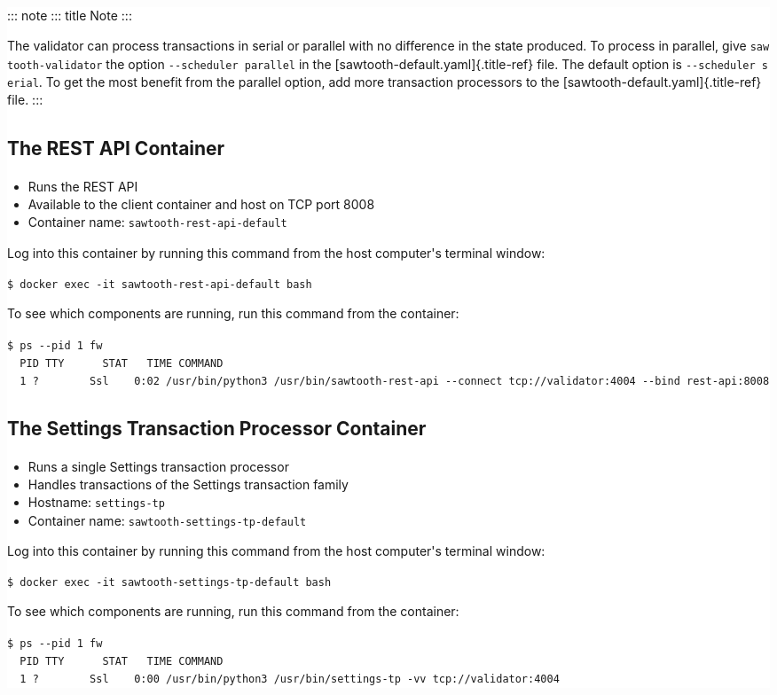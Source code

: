 ::: note
::: title
Note
:::

The validator can process transactions in serial or parallel with no
difference in the state produced. To process in parallel, give
`sawtooth-validator` the option `--scheduler parallel` in the
[sawtooth-default.yaml]{.title-ref} file. The default option is
`--scheduler serial`. To get the most benefit from the parallel option,
add more transaction processors to the
[sawtooth-default.yaml]{.title-ref} file.
:::

## The REST API Container

-   Runs the REST API
-   Available to the client container and host on TCP port 8008
-   Container name: `sawtooth-rest-api-default`

Log into this container by running this command from the host
computer\'s terminal window:

``` console
$ docker exec -it sawtooth-rest-api-default bash
```

To see which components are running, run this command from the
container:

``` console
$ ps --pid 1 fw
  PID TTY      STAT   TIME COMMAND
  1 ?        Ssl    0:02 /usr/bin/python3 /usr/bin/sawtooth-rest-api --connect tcp://validator:4004 --bind rest-api:8008
```

## The Settings Transaction Processor Container

-   Runs a single Settings transaction processor
-   Handles transactions of the Settings transaction family
-   Hostname: `settings-tp`
-   Container name: `sawtooth-settings-tp-default`

Log into this container by running this command from the host
computer\'s terminal window:

``` console
$ docker exec -it sawtooth-settings-tp-default bash
```

To see which components are running, run this command from the
container:

``` console
$ ps --pid 1 fw
  PID TTY      STAT   TIME COMMAND
  1 ?        Ssl    0:00 /usr/bin/python3 /usr/bin/settings-tp -vv tcp://validator:4004
```
